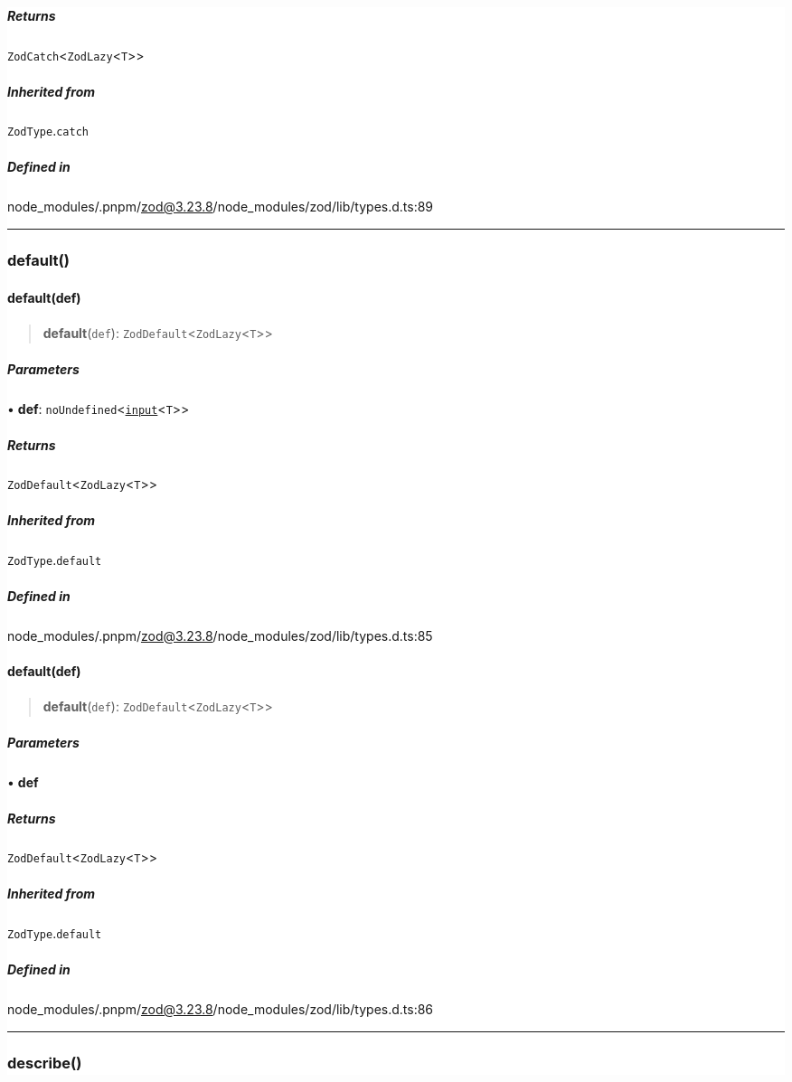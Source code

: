 ##### Returns

`ZodCatch`\<`ZodLazy`\<`T`\>\>

##### Inherited from

`ZodType`.`catch`

##### Defined in

node\_modules/.pnpm/zod@3.23.8/node\_modules/zod/lib/types.d.ts:89

***

### default()

#### default(def)

> **default**(`def`): `ZodDefault`\<`ZodLazy`\<`T`\>\>

##### Parameters

• **def**: `noUndefined`\<[`input`](../namespaces/z/type-aliases/input.md)\<`T`\>\>

##### Returns

`ZodDefault`\<`ZodLazy`\<`T`\>\>

##### Inherited from

`ZodType`.`default`

##### Defined in

node\_modules/.pnpm/zod@3.23.8/node\_modules/zod/lib/types.d.ts:85

#### default(def)

> **default**(`def`): `ZodDefault`\<`ZodLazy`\<`T`\>\>

##### Parameters

• **def**

##### Returns

`ZodDefault`\<`ZodLazy`\<`T`\>\>

##### Inherited from

`ZodType`.`default`

##### Defined in

node\_modules/.pnpm/zod@3.23.8/node\_modules/zod/lib/types.d.ts:86

***

### describe()
